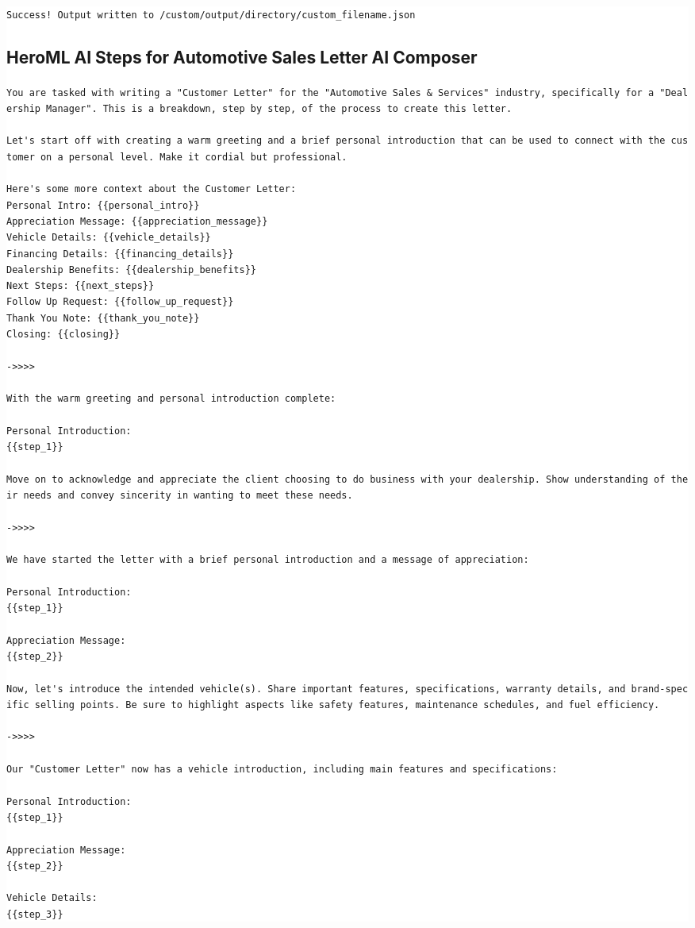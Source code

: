 ```bash
Success! Output written to /custom/output/directory/custom_filename.json
```


## HeroML AI Steps for Automotive Sales Letter AI Composer
```
You are tasked with writing a "Customer Letter" for the "Automotive Sales & Services" industry, specifically for a "Dealership Manager". This is a breakdown, step by step, of the process to create this letter.

Let's start off with creating a warm greeting and a brief personal introduction that can be used to connect with the customer on a personal level. Make it cordial but professional.

Here's some more context about the Customer Letter:
Personal Intro: {{personal_intro}}
Appreciation Message: {{appreciation_message}}
Vehicle Details: {{vehicle_details}}
Financing Details: {{financing_details}}
Dealership Benefits: {{dealership_benefits}}
Next Steps: {{next_steps}}
Follow Up Request: {{follow_up_request}}
Thank You Note: {{thank_you_note}}
Closing: {{closing}}

->>>>

With the warm greeting and personal introduction complete:

Personal Introduction:
{{step_1}}

Move on to acknowledge and appreciate the client choosing to do business with your dealership. Show understanding of their needs and convey sincerity in wanting to meet these needs.

->>>>

We have started the letter with a brief personal introduction and a message of appreciation:

Personal Introduction:
{{step_1}}

Appreciation Message:
{{step_2}}

Now, let's introduce the intended vehicle(s). Share important features, specifications, warranty details, and brand-specific selling points. Be sure to highlight aspects like safety features, maintenance schedules, and fuel efficiency.

->>>>

Our "Customer Letter" now has a vehicle introduction, including main features and specifications:

Personal Introduction:
{{step_1}}

Appreciation Message:
{{step_2}}

Vehicle Details:
{{step_3}}

```